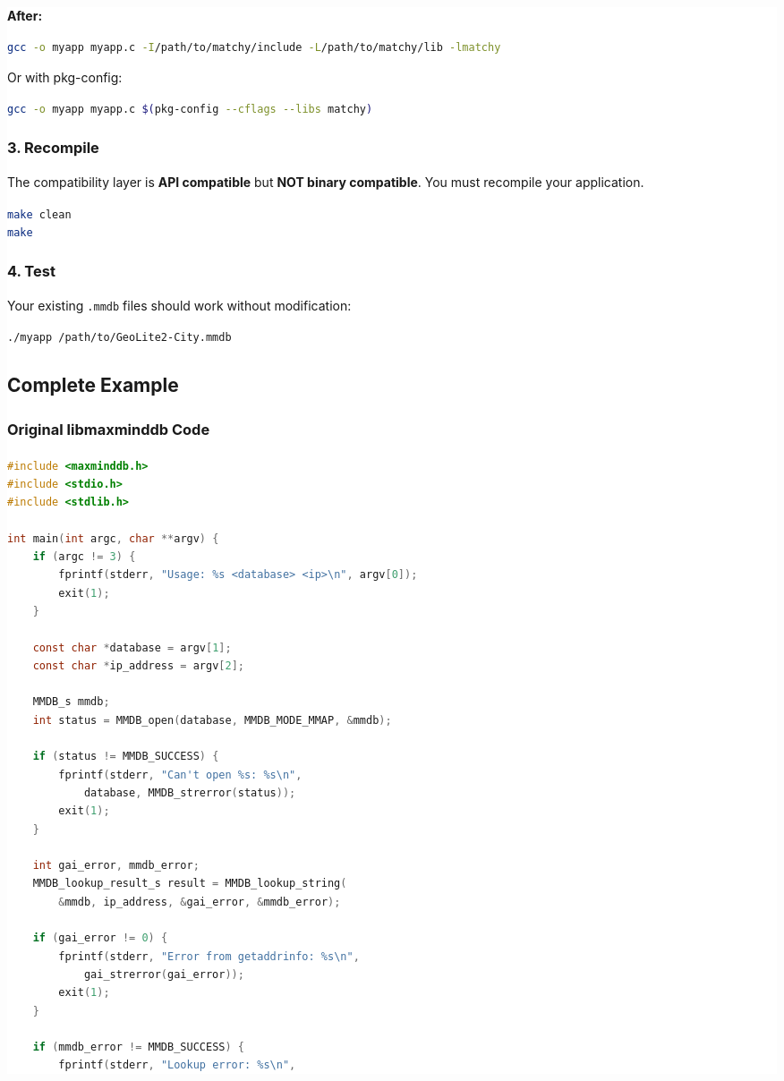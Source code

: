**After:**
```bash
gcc -o myapp myapp.c -I/path/to/matchy/include -L/path/to/matchy/lib -lmatchy
```

Or with pkg-config:
```bash
gcc -o myapp myapp.c $(pkg-config --cflags --libs matchy)
```

### 3. Recompile

The compatibility layer is **API compatible** but **NOT binary compatible**. You must recompile your application.

```bash
make clean
make
```

### 4. Test

Your existing `.mmdb` files should work without modification:

```bash
./myapp /path/to/GeoLite2-City.mmdb
```

## Complete Example

### Original libmaxminddb Code

```c
#include <maxminddb.h>
#include <stdio.h>
#include <stdlib.h>

int main(int argc, char **argv) {
    if (argc != 3) {
        fprintf(stderr, "Usage: %s <database> <ip>\n", argv[0]);
        exit(1);
    }
    
    const char *database = argv[1];
    const char *ip_address = argv[2];
    
    MMDB_s mmdb;
    int status = MMDB_open(database, MMDB_MODE_MMAP, &mmdb);
    
    if (status != MMDB_SUCCESS) {
        fprintf(stderr, "Can't open %s: %s\n", 
            database, MMDB_strerror(status));
        exit(1);
    }
    
    int gai_error, mmdb_error;
    MMDB_lookup_result_s result = MMDB_lookup_string(
        &mmdb, ip_address, &gai_error, &mmdb_error);
    
    if (gai_error != 0) {
        fprintf(stderr, "Error from getaddrinfo: %s\n",
            gai_strerror(gai_error));
        exit(1);
    }
    
    if (mmdb_error != MMDB_SUCCESS) {
        fprintf(stderr, "Lookup error: %s\n",
```